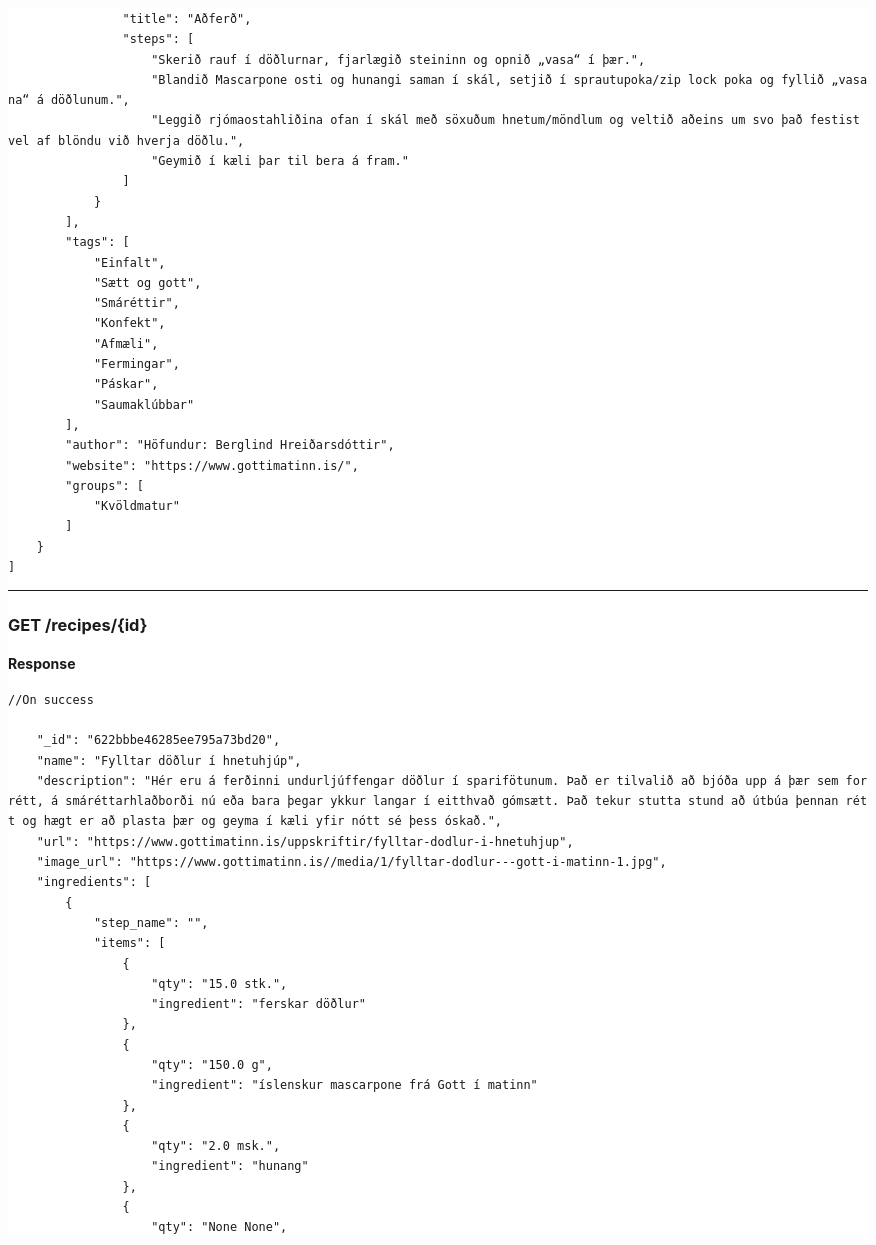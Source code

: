 ```
                "title": "Aðferð",
                "steps": [
                    "Skerið rauf í döðlurnar, fjarlægið steininn og opnið „vasa“ í þær.",
                    "Blandið Mascarpone osti og hunangi saman í skál, setjið í sprautupoka/zip lock poka og fyllið „vasana“ á döðlunum.",
                    "Leggið rjómaostahliðina ofan í skál með söxuðum hnetum/möndlum og veltið aðeins um svo það festist vel af blöndu við hverja döðlu.",
                    "Geymið í kæli þar til bera á fram."
                ]
            }
        ],
        "tags": [
            "Einfalt",
            "Sætt og gott",
            "Smáréttir",
            "Konfekt",
            "Afmæli",
            "Fermingar",
            "Páskar",
            "Saumaklúbbar"
        ],
        "author": "Höfundur: Berglind Hreiðarsdóttir",
        "website": "https://www.gottimatinn.is/",
        "groups": [
            "Kvöldmatur"
        ]
    }
]
```
___

### GET /recipes/{id}

**Response**
```
//On success

    "_id": "622bbbe46285ee795a73bd20",
    "name": "Fylltar döðlur í hnetuhjúp",
    "description": "Hér eru á ferðinni undurljúffengar döðlur í sparifötunum. Það er tilvalið að bjóða upp á þær sem forrétt, á smáréttarhlaðborði nú eða bara þegar ykkur langar í eitthvað gómsætt. Það tekur stutta stund að útbúa þennan rétt og hægt er að plasta þær og geyma í kæli yfir nótt sé þess óskað.",
    "url": "https://www.gottimatinn.is/uppskriftir/fylltar-dodlur-i-hnetuhjup",
    "image_url": "https://www.gottimatinn.is//media/1/fylltar-dodlur---gott-i-matinn-1.jpg",
    "ingredients": [
        {
            "step_name": "",
            "items": [
                {
                    "qty": "15.0 stk.",
                    "ingredient": "ferskar döðlur"
                },
                {
                    "qty": "150.0 g",
                    "ingredient": "íslenskur mascarpone frá Gott í matinn"
                },
                {
                    "qty": "2.0 msk.",
                    "ingredient": "hunang"
                },
                {
                    "qty": "None None",
```